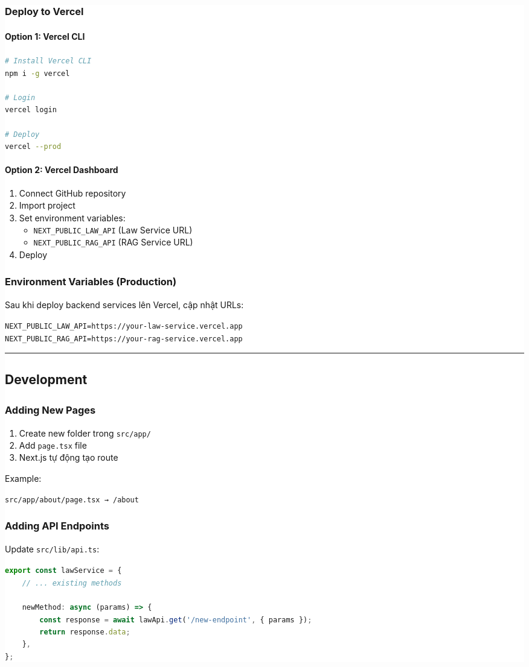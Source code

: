### Deploy to Vercel

#### Option 1: Vercel CLI

```bash
# Install Vercel CLI
npm i -g vercel

# Login
vercel login

# Deploy
vercel --prod
```

#### Option 2: Vercel Dashboard

1. Connect GitHub repository
2. Import project
3. Set environment variables:
    - `NEXT_PUBLIC_LAW_API` (Law Service URL)
    - `NEXT_PUBLIC_RAG_API` (RAG Service URL)
4. Deploy

### Environment Variables (Production)

Sau khi deploy backend services lên Vercel, cập nhật URLs:

```env
NEXT_PUBLIC_LAW_API=https://your-law-service.vercel.app
NEXT_PUBLIC_RAG_API=https://your-rag-service.vercel.app
```

---

## Development

### Adding New Pages

1. Create new folder trong `src/app/`
2. Add `page.tsx` file
3. Next.js tự động tạo route

Example:

```
src/app/about/page.tsx → /about
```

### Adding API Endpoints

Update `src/lib/api.ts`:

```typescript
export const lawService = {
    // ... existing methods

    newMethod: async (params) => {
        const response = await lawApi.get('/new-endpoint', { params });
        return response.data;
    },
};
```
